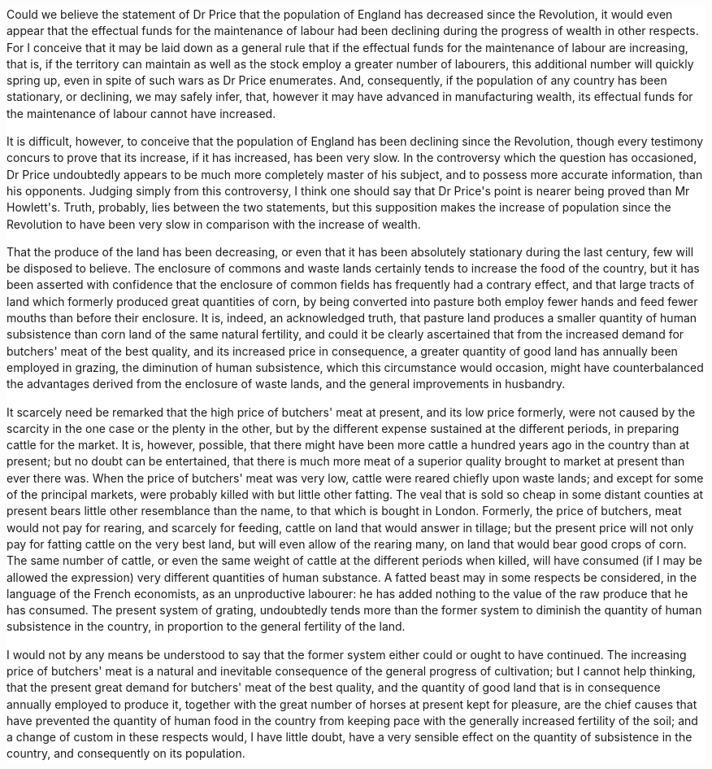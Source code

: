 Could we believe the statement of Dr Price that the population of England has decreased since the Revolution, it would even appear that the effectual funds for the maintenance of labour had been declining during the progress of wealth in other respects. For I conceive that it may be laid down as a general rule that if the effectual funds for the maintenance of labour are increasing, that is, if the territory can maintain as well as the stock employ a greater number of labourers, this additional number will quickly spring up, even in spite of such wars as Dr Price enumerates. And, consequently, if the population of any country has been stationary, or declining, we may safely infer, that, however it may have advanced in manufacturing wealth, its effectual funds for the maintenance of labour cannot have increased.

It is difficult, however, to conceive that the population of England has been declining since the Revolution, though every testimony concurs to prove that its increase, if it has increased, has been very slow. In the controversy which the question has occasioned, Dr Price undoubtedly appears to be much more completely master of his subject, and to possess more accurate information, than his opponents. Judging simply from this controversy, I think one should say that Dr Price's point is nearer being proved than Mr Howlett's. Truth, probably, lies between the two statements, but this supposition makes the increase of population since the Revolution to have been very slow in comparison with the increase of wealth.

That the produce of the land has been decreasing, or even that it has been absolutely stationary during the last century, few will be disposed to believe. The enclosure of commons and waste lands certainly tends to increase the food of the country, but it has been asserted with confidence that the enclosure of common fields has frequently had a contrary effect, and that large tracts of land which formerly produced great quantities of corn, by being converted into pasture both employ fewer hands and feed fewer mouths than before their enclosure. It is, indeed, an acknowledged truth, that pasture land produces a smaller quantity of human subsistence than corn land of the same natural fertility, and could it be clearly ascertained that from the increased demand for butchers' meat of the best quality, and its increased price in consequence, a greater quantity of good land has annually been employed in grazing, the diminution of human subsistence, which this circumstance would occasion, might have counterbalanced the advantages derived from the enclosure of waste lands, and the general improvements in husbandry.

It scarcely need be remarked that the high price of butchers' meat at present, and its low price formerly, were not caused by the scarcity in the one case or the plenty in the other, but by the different expense sustained at the different periods, in preparing cattle for the market. It is, however, possible, that there might have been more cattle a hundred years ago in the country than at present; but no doubt can be entertained, that there is much more meat of a superior quality brought to market at present than ever there was. When the price of butchers' meat was very low, cattle were reared chiefly upon waste lands; and except for some of the principal markets, were probably killed with but little other fatting. The veal that is sold so cheap in some distant counties at present bears little other resemblance than the name, to that which is bought in London. Formerly, the price of butchers, meat would not pay for rearing, and scarcely for feeding, cattle on land that would answer in tillage; but the present price will not only pay for fatting cattle on the very best land, but will even allow of the rearing many, on land that would bear good crops of corn. The same number of cattle, or even the same weight of cattle at the different periods when killed, will have consumed (if I may be allowed the expression) very different quantities of human substance. A fatted beast may in some respects be considered, in the language of the French economists, as an unproductive labourer: he has added nothing to the value of the raw produce that he has consumed. The present system of grating, undoubtedly tends more than the former system to diminish the quantity of human subsistence in the country, in proportion to the general fertility of the land.

I would not by any means be understood to say that the former system either could or ought to have continued. The increasing price of butchers' meat is a natural and inevitable consequence of the general progress of cultivation; but I cannot help thinking, that the present great demand for butchers' meat of the best quality, and the quantity of good land that is in consequence annually employed to produce it, together with the great number of horses at present kept for pleasure, are the chief causes that have prevented the quantity of human food in the country from keeping pace with the generally increased fertility of the soil; and a change of custom in these respects would, I have little doubt, have a very sensible effect on the quantity of subsistence in the country, and consequently on its population.
